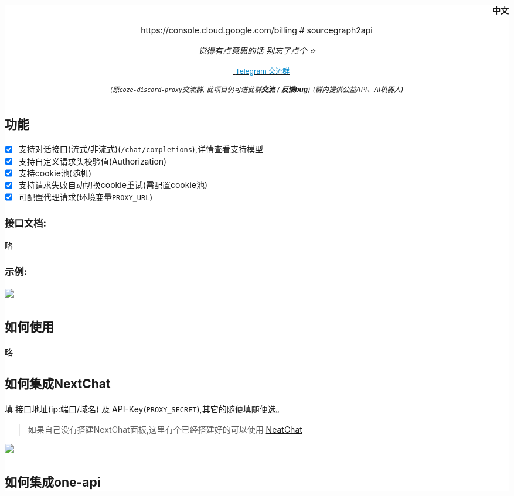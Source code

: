 <p align="right">
   <strong>中文</strong> 
</p>
<div align="center">
https://console.cloud.google.com/billing
# sourcegraph2api

_觉得有点意思的话 别忘了点个 ⭐_

<a href="https://t.me/+LGKwlC_xa-E5ZDk9">
    <img src="https://telegram.org/img/website_icon.svg" width="16" height="16" style="vertical-align: middle;">
    <span style="text-decoration: none; font-size: 12px; color: #0088cc; vertical-align: middle;">Telegram 交流群</span>
</a>

<sup><i>(原`coze-discord-proxy`交流群, 此项目仍可进此群**交流** / **反馈bug**)</i></sup>
<sup><i>(群内提供公益API、AI机器人)</i></sup>

</div>

## 功能

- [x] 支持对话接口(流式/非流式)(`/chat/completions`),详情查看[支持模型](#支持模型)
- [x] 支持自定义请求头校验值(Authorization)
- [x] 支持cookie池(随机)
- [x] 支持请求失败自动切换cookie重试(需配置cookie池)
- [x] 可配置代理请求(环境变量`PROXY_URL`)

### 接口文档:

略

### 示例:

<span><img src="docs/img2.png" width="800"/></span>

## 如何使用

略

## 如何集成NextChat

填 接口地址(ip:端口/域名) 及 API-Key(`PROXY_SECRET`),其它的随便填随便选。

> 如果自己没有搭建NextChat面板,这里有个已经搭建好的可以使用 [NeatChat](https://ai.aytsao.cn/)

<span><img src="docs/img5.png" width="800"/></span>

## 如何集成one-api
